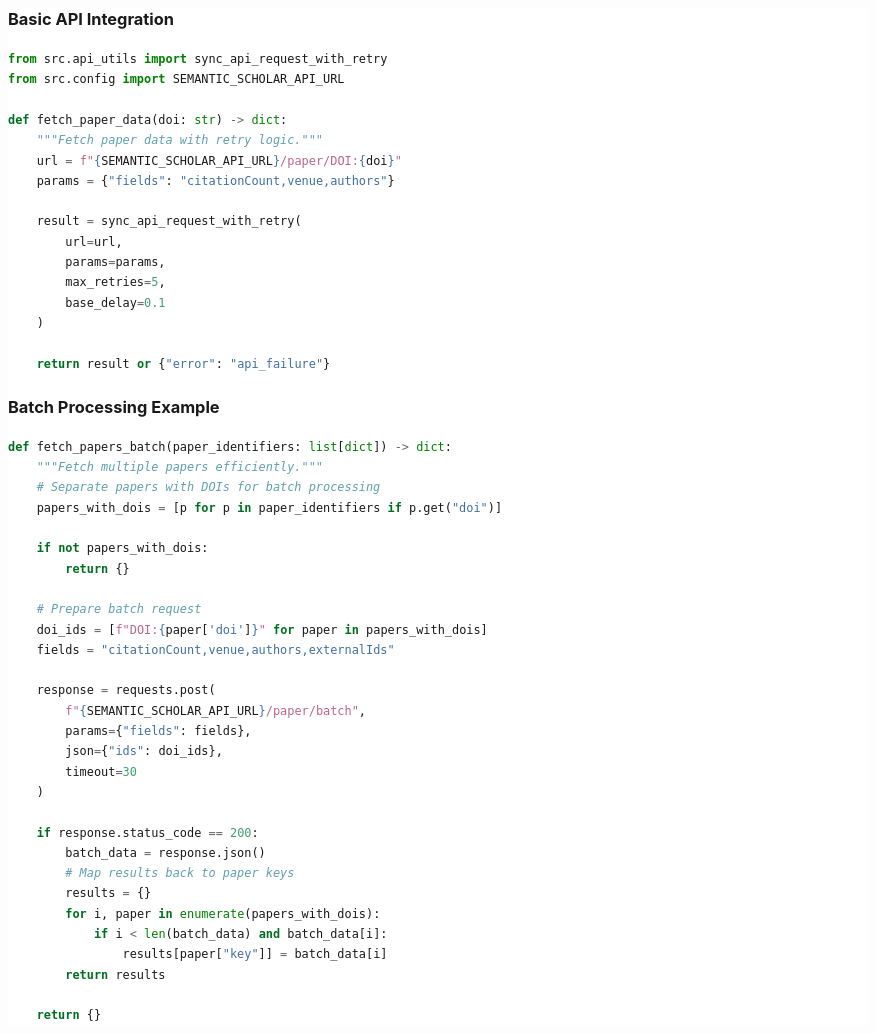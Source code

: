 ### Basic API Integration

```python
from src.api_utils import sync_api_request_with_retry
from src.config import SEMANTIC_SCHOLAR_API_URL

def fetch_paper_data(doi: str) -> dict:
    """Fetch paper data with retry logic."""
    url = f"{SEMANTIC_SCHOLAR_API_URL}/paper/DOI:{doi}"
    params = {"fields": "citationCount,venue,authors"}

    result = sync_api_request_with_retry(
        url=url,
        params=params,
        max_retries=5,
        base_delay=0.1
    )

    return result or {"error": "api_failure"}
```

### Batch Processing Example

```python
def fetch_papers_batch(paper_identifiers: list[dict]) -> dict:
    """Fetch multiple papers efficiently."""
    # Separate papers with DOIs for batch processing
    papers_with_dois = [p for p in paper_identifiers if p.get("doi")]

    if not papers_with_dois:
        return {}

    # Prepare batch request
    doi_ids = [f"DOI:{paper['doi']}" for paper in papers_with_dois]
    fields = "citationCount,venue,authors,externalIds"

    response = requests.post(
        f"{SEMANTIC_SCHOLAR_API_URL}/paper/batch",
        params={"fields": fields},
        json={"ids": doi_ids},
        timeout=30
    )

    if response.status_code == 200:
        batch_data = response.json()
        # Map results back to paper keys
        results = {}
        for i, paper in enumerate(papers_with_dois):
            if i < len(batch_data) and batch_data[i]:
                results[paper["key"]] = batch_data[i]
        return results

    return {}
```
